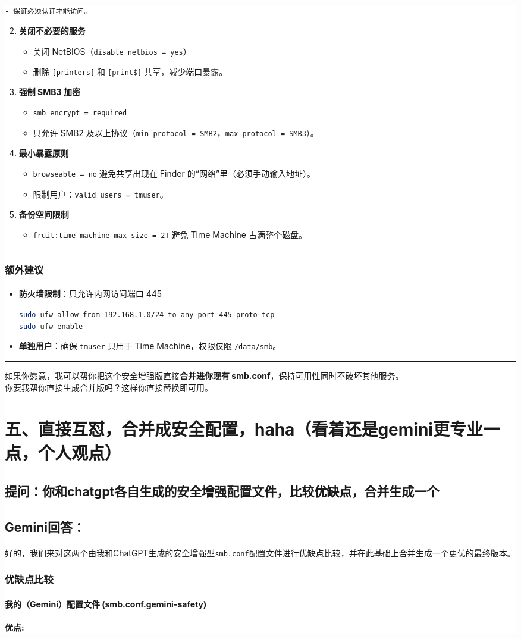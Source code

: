     - 保证必须认证才能访问。
        
2. **关闭不必要的服务**
    
    - 关闭 NetBIOS（`disable netbios = yes`）
        
    - 删除 `[printers]` 和 `[print$]` 共享，减少端口暴露。
        
3. **强制 SMB3 加密**
    
    - `smb encrypt = required`
        
    - 只允许 SMB2 及以上协议（`min protocol = SMB2`，`max protocol = SMB3`）。
        
4. **最小暴露原则**
    
    - `browseable = no` 避免共享出现在 Finder 的“网络”里（必须手动输入地址）。
        
    - 限制用户：`valid users = tmuser`。
        
5. **备份空间限制**
    
    - `fruit:time machine max size = 2T` 避免 Time Machine 占满整个磁盘。
        

---

### 额外建议

- **防火墙限制**：只允许内网访问端口 445
    
    ```bash
    sudo ufw allow from 192.168.1.0/24 to any port 445 proto tcp
    sudo ufw enable
    ```
    
- **单独用户**：确保 `tmuser` 只用于 Time Machine，权限仅限 `/data/smb`。
    

---

如果你愿意，我可以帮你把这个安全增强版直接**合并进你现有 smb.conf**，保持可用性同时不破坏其他服务。  
你要我帮你直接生成合并版吗？这样你直接替换即可用。

# 五、直接互怼，合并成安全配置，haha（看着还是gemini更专业一点，个人观点）

## 提问：你和chatgpt各自生成的安全增强配置文件，比较优缺点，合并生成一个

## Gemini回答：

好的，我们来对这两个由我和ChatGPT生成的安全增强型`smb.conf`配置文件进行优缺点比较，并在此基础上合并生成一个更优的最终版本。

### 优缺点比较

#### 我的（Gemini）配置文件 (smb.conf.gemini-safety)

**优点:**
